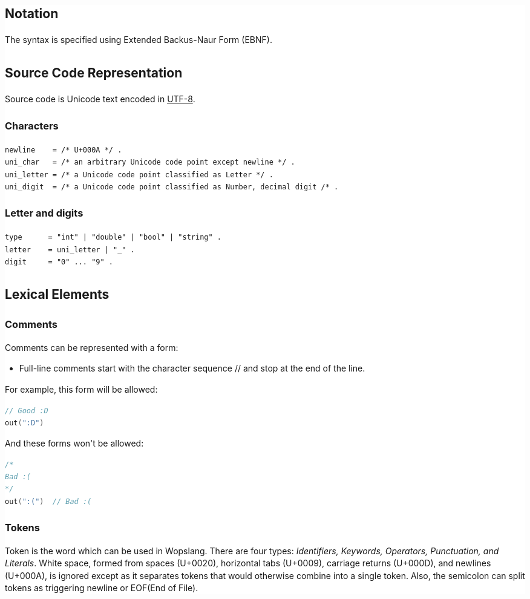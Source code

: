 ## Notation

The syntax is specified using Extended Backus-Naur Form (EBNF).

## Source Code Representation

 Source code is Unicode text encoded in [UTF-8].

### Characters

```ebnf
newline    = /* U+000A */ .
uni_char   = /* an arbitrary Unicode code point except newline */ .
uni_letter = /* a Unicode code point classified as Letter */ .
uni_digit  = /* a Unicode code point classified as Number, decimal digit /* .
```

### Letter and digits

```ebnf
type      = "int" | "double" | "bool" | "string" .
letter    = uni_letter | "_" .
digit     = "0" ... "9" .
```

## Lexical Elements

### Comments

Comments can be represented with a form:  

- Full-line comments start with the character sequence // and stop at the end of the line.

For example, this form will be allowed:

```go
// Good :D
out(":D")
```

And these forms won't be allowed:

```go
/*
Bad :(
*/
out(":(")  // Bad :(
```

### Tokens

Token is the word which can be used in Wopslang. There are four types: *Identifiers, Keywords, Operators, Punctuation, and Literals*. White space, formed from spaces (U+0020), horizontal tabs (U+0009), carriage returns (U+000D), and newlines (U+000A), is ignored except as it separates tokens that would otherwise combine into a single token. Also, the semicolon can split tokens as triggering newline or EOF(End of File).


[Introduction]: https://github.com/Wopslang/Wops/blob/main/doc/grammar.md#introduction
[Notation]: https://github.com/Wopslang/Wops/blob/main/doc/grammar.md#notation
[Source Code Representation]: https://github.com/Wopslang/Wops/blob/main/doc/grammar.md#source-code-representation
[Lexical Elements]: https://github.com/Wopslang/Wops/blob/main/doc/grammar.md#lexical-elements
[Types]: https://github.com/Wopslang/Wops/blob/main/doc/grammar.md#types
[Variables]: https://github.com/Wopslang/Wops/blob/main/doc/grammar.md#variables
[Expressions]: https://github.com/Wopslang/Wops/blob/main/doc/grammar.md#expressions
[Statements]: https://github.com/Wopslang/Wops/blob/main/doc/grammar.md#statements
[If Statement]: https://github.com/Wopslang/Wops/blob/main/doc/grammar.md#if-statement
[For Statement]: https://github.com/Wopslang/Wops/blob/main/doc/grammar.md#for-statement
[Builtin functions]: https://github.com/Wopslang/Wops/blob/main/doc/grammar.md#builtin-functions
[Tokens]: https://github.com/Wopslang/Wops/blob/main/doc/grammar.md#tokens
[Predeclared Identifiers]: https://github.com/Wopslang/Wops/blob/main/doc/grammar.md#predeclared-identifiers
[UTF-8]: https://en.wikipedia.org/wiki/UTF-8
[Characters]: https://github.com/Wopslang/Wops/blob/main/doc/grammar.md#characters
[Letter and Digits]: https://github.com/Wopslang/Wops/blob/main/doc/grammar.md#letter-and-digits
[Comments]: https://github.com/Wopslang/Wops/blob/main/doc/grammar.md#comments
[Semicolons]: https://github.com/Wopslang/Wops/blob/main/doc/grammar.md#semicolons
[Identifiers]: https://github.com/Wopslang/Wops/blob/main/doc/grammar.md#identifiers
[Keywords]: https://github.com/Wopslang/Wops/blob/main/doc/grammar.md#keywords
[Operators and Punctuation]: https://github.com/Wopslang/Wops/blob/main/doc/grammar.md#operators-and-punctuation
[Integer Literal]: https://github.com/Wopslang/Wops/blob/main/doc/grammar.md#integer-literal
[Floating-point Literal]: https://github.com/Wopslang/Wops/blob/main/doc/grammar.md#floating-point-literal
[Rune Literal]: https://github.com/Wopslang/Wops/blob/main/doc/grammar.md#rune-literal
[String Literal]: https://github.com/Wopslang/Wops/blob/main/doc/grammar.md#string-literal
[Boolean Literal]: https://github.com/Wopslang/Wops/blob/main/doc/grammar.md#boolean-literal
[Blocks]: https://github.com/Wopslang/Wops/blob/main/doc/grammar.md#blocks
[Declarations]: https://github.com/Wopslang/Wops/blob/main/doc/grammar.md#declarations
[Operands]: https://github.com/Wopslang/Wops/blob/main/doc/grammar.md#operands
[Calls]: https://github.com/Wopslang/Wops/blob/main/doc/grammar.md#calls
[Operators]: https://github.com/Wopslang/Wops/blob/main/doc/grammar.md#operators
[Arithmetic Operators]: https://github.com/Wopslang/Wops/blob/main/doc/grammar.md#arithmetic-operators
[Conversion]: https://github.com/Wopslang/Wops/blob/main/doc/grammar.md#conversion
[Blank Statement]: https://github.com/Wopslang/Wops/blob/main/doc/grammar.md#blank-statement
[Assignment]: https://github.com/Wopslang/Wops/blob/main/doc/grammar.md#assignment
[If Statement]: https://github.com/Wopslang/Wops/blob/main/doc/grammar.md#if-statement
[For Statement]: https://github.com/Wopslang/Wops/blob/main/doc/grammar.md#for-statement
[Break and Continue Statement]: https://github.com/Wopslang/Wops/blob/main/doc/grammar.md#break-and-continue-statement
[ext-link-1]: https://github.com/Wopslang/Wops/blob/main/lib/functions.md